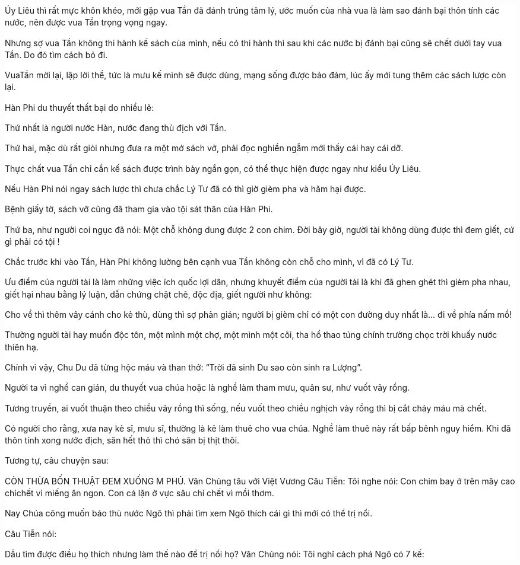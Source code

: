 Úy Liêu thì rất mực khôn khéo, mới gặp vua Tần đã đánh trúng tâm lý, ước muốn của nhà vua là làm sao đánh bại thôn tính các nước, nên được vua Tần trọng vọng ngay.

Nhưng sợ vua Tần không thi hành kế sách của mình, nếu có thi hành thì sau khi các nước bị đánh bại cũng sẽ chết dưới tay vua Tần. Do đó tìm cách bỏ đi.

VuaTần mời lại, lập lời thề, tức là mưu kế mình sẽ được dùng, mạng sống được bảo đảm, lúc ấy mới tung thêm các sách lược còn lại.

Hàn Phi du thuyết thất bại do nhiều lẽ:

Thứ nhất là người nước Hàn, nước đang thù địch với Tần.

Thứ hai, mặc dù rất giỏi nhưng đưa ra một mớ sách vở, phải đọc nghiền ngẫm mới thấy cái hay cái dỡ.

Thực chất vua Tần chỉ cần kế sách được trình bày ngắn gọn, có thể thực hiện được ngay như kiểu Úy Liêu.

Nếu Hàn Phi nói ngay sách lược thì chưa chắc Lý Tư đã có thì giờ gièm pha và hãm hại được.

Bệnh giấy tờ, sách vỡ cũng đã tham gia vào tội sát thân của Hàn Phi.

Thứ ba, như người coi ngục đã nói: Một chỗ không dung được 2 con
chim. Đời bây giờ, người tài không dùng được thì đem giết, cứ gì phải có tội !

Chắc trước khi vào Tần, Hàn Phi không lường bên cạnh vua Tần không còn chỗ cho mình, vì đã có Lý Tư.

Ưu điểm của người tài là làm những việc ích quốc lợi dân, nhưng khuyết điểm của người tài là khi đã ghen ghét thì gièm pha nhau, giết hại nhau bằng lý luận, dẫn chứng chặt chẽ, độc địa, giết người như không:

Cho về thì thêm vây cánh cho kẻ thù, dùng thì sợ phản gián; người bị gièm chỉ có một con đường duy nhất là... đi về phía nấm mồ!

Thường người tài hay muốn độc tôn, một mình một chợ, một mình một cõi, tha hồ thao túng chính trường chọc trời khuấy nước thiên hạ.

Chính vì vậy, Chu Du đã từng hộc máu và than thở: “Trời đã sinh Du sao còn sinh ra Lượng”.

Người ta vì nghề can gián, du thuyết vua chúa hoặc là nghề làm tham mưu, quân sư, như vuốt vảy rồng.

Tương truyền, ai vuốt thuận theo chiều vảy rồng thì sống, nếu vuốt theo chiều nghịch vảy rồng thì bị cắt chảy máu mà chết.

Có người cho rằng, xưa nay kẻ sĩ, mưu sĩ, thường là kẻ làm thuê cho vua chúa. Nghề làm thuê này rất bấp bênh nguy hiểm. Khi đã thôn tính xong nước địch, săn hết thỏ thì chó săn bị thịt thôi.

Tương tự, câu chuyện sau:

CÒN THỪA BỐN THUẬT ĐEM XUỐNG M PHỦ. Văn Chủng tâu với Việt Vương Câu Tiễn:
Tôi nghe nói: Con chim bay ở trên mây cao chỉchết vì miếng ăn ngon. Con cá lặn ở vực sâu chỉ chết vì mồi thơm.

Nay Chúa công muốn báo thù nước Ngô thì phải tìm xem Ngô thích cái gì thì mới có thể trị nổi.

Câu Tiễn nói:

Dẫu tìm được điều họ thích nhưng làm thế nào để trị nổi họ? Văn Chủng nói:
Tôi nghĩ cách phá Ngô có 7 kế:
